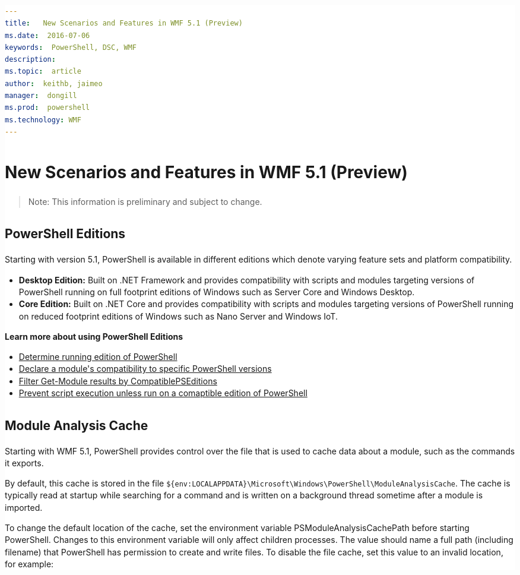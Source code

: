 ```yaml
---
title:   New Scenarios and Features in WMF 5.1 (Preview)
ms.date:  2016-07-06
keywords:  PowerShell, DSC, WMF
description:  
ms.topic:  article
author:  keithb, jaimeo
manager:  dongill
ms.prod:  powershell
ms.technology: WMF
---
```


# New Scenarios and Features in WMF 5.1 (Preview) #

> Note: This information is preliminary and subject to change.

## PowerShell Editions ##
Starting with version 5.1, PowerShell is available in different editions which denote varying feature sets and platform compatibility.

- **Desktop Edition:** Built on .NET Framework and provides compatibility with scripts and modules targeting versions of PowerShell running on full footprint editions of Windows such as Server Core and Windows Desktop.
- **Core Edition:** Built on .NET Core and provides compatibility with scripts and modules targeting versions of PowerShell running on reduced footprint editions of Windows such as Nano Server and Windows IoT.

**Learn more about using PowerShell Editions**
- [Determine running edition of PowerShell]()
- [Declare a module's compatibility to specific PowerShell versions]()
- [Filter Get-Module results by CompatiblePSEditions]()
- [Prevent script execution unless run on a comaptible edition of PowerShell]()

## Module Analysis Cache ##
Starting with WMF 5.1, PowerShell provides control
over the file that is used to cache data about a module, such as the commands it exports.

By default, this cache is stored in the file `${env:LOCALAPPDATA}\Microsoft\Windows\PowerShell\ModuleAnalysisCache`.
The cache is typically read at startup while searching for a command
and is written on a background thread sometime after a module is imported.

To change the default location of the cache, set the environment variable PSModuleAnalysisCachePath
before starting PowerShell. Changes to this environment variable will only affect children processes.
The value should name a full path (including filename) that PowerShell has permission to create and write files.
To disable the file cache, set this value to an invalid location, for example:
